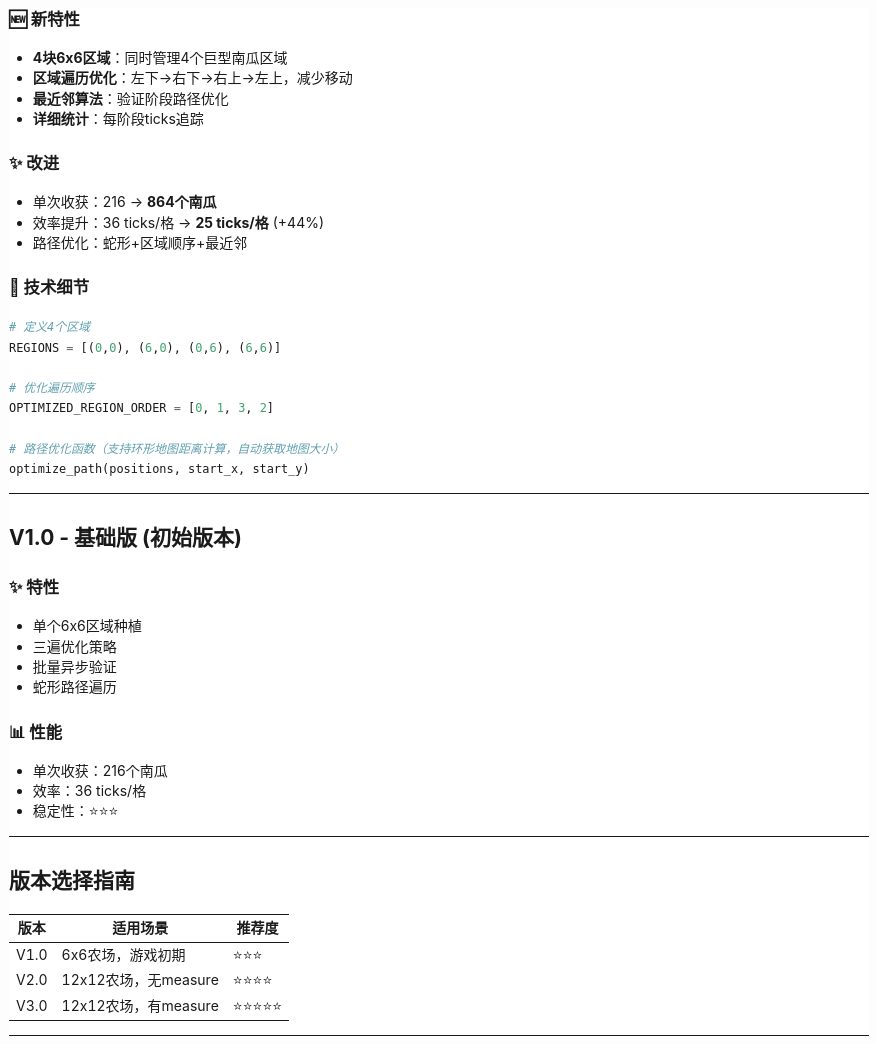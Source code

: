 ### 🆕 新特性
- **4块6x6区域**：同时管理4个巨型南瓜区域
- **区域遍历优化**：左下→右下→右上→左上，减少移动
- **最近邻算法**：验证阶段路径优化
- **详细统计**：每阶段ticks追踪

### ✨ 改进
- 单次收获：216 → **864个南瓜**
- 效率提升：36 ticks/格 → **25 ticks/格** (+44%)
- 路径优化：蛇形+区域顺序+最近邻

### 🔧 技术细节
```python
# 定义4个区域
REGIONS = [(0,0), (6,0), (0,6), (6,6)]

# 优化遍历顺序
OPTIMIZED_REGION_ORDER = [0, 1, 3, 2]

# 路径优化函数（支持环形地图距离计算，自动获取地图大小）
optimize_path(positions, start_x, start_y)
```

---

## V1.0 - 基础版 (初始版本)

### ✨ 特性
- 单个6x6区域种植
- 三遍优化策略
- 批量异步验证
- 蛇形路径遍历

### 📊 性能
- 单次收获：216个南瓜
- 效率：36 ticks/格
- 稳定性：⭐⭐⭐

---

## 版本选择指南

| 版本 | 适用场景 | 推荐度 |
|------|---------|--------|
| V1.0 | 6x6农场，游戏初期 | ⭐⭐⭐ |
| V2.0 | 12x12农场，无measure | ⭐⭐⭐⭐ |
| V3.0 | 12x12农场，有measure | ⭐⭐⭐⭐⭐ |

---